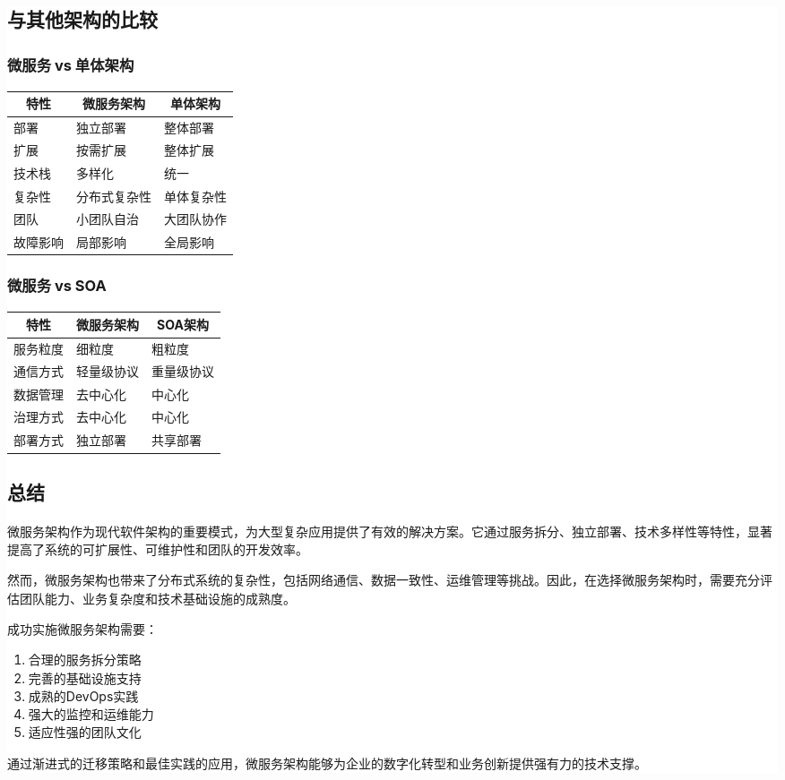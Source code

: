 ## 与其他架构的比较

### 微服务 vs 单体架构

| 特性 | 微服务架构 | 单体架构 |
|------|-----------|----------|
| 部署 | 独立部署 | 整体部署 |
| 扩展 | 按需扩展 | 整体扩展 |
| 技术栈 | 多样化 | 统一 |
| 复杂性 | 分布式复杂性 | 单体复杂性 |
| 团队 | 小团队自治 | 大团队协作 |
| 故障影响 | 局部影响 | 全局影响 |

### 微服务 vs SOA

| 特性 | 微服务架构 | SOA架构 |
|------|-----------|----------|
| 服务粒度 | 细粒度 | 粗粒度 |
| 通信方式 | 轻量级协议 | 重量级协议 |
| 数据管理 | 去中心化 | 中心化 |
| 治理方式 | 去中心化 | 中心化 |
| 部署方式 | 独立部署 | 共享部署 |

## 总结

微服务架构作为现代软件架构的重要模式，为大型复杂应用提供了有效的解决方案。它通过服务拆分、独立部署、技术多样性等特性，显著提高了系统的可扩展性、可维护性和团队的开发效率。

然而，微服务架构也带来了分布式系统的复杂性，包括网络通信、数据一致性、运维管理等挑战。因此，在选择微服务架构时，需要充分评估团队能力、业务复杂度和技术基础设施的成熟度。

成功实施微服务架构需要：

1. 合理的服务拆分策略
2. 完善的基础设施支持
3. 成熟的DevOps实践
4. 强大的监控和运维能力
5. 适应性强的团队文化

通过渐进式的迁移策略和最佳实践的应用，微服务架构能够为企业的数字化转型和业务创新提供强有力的技术支撑。
